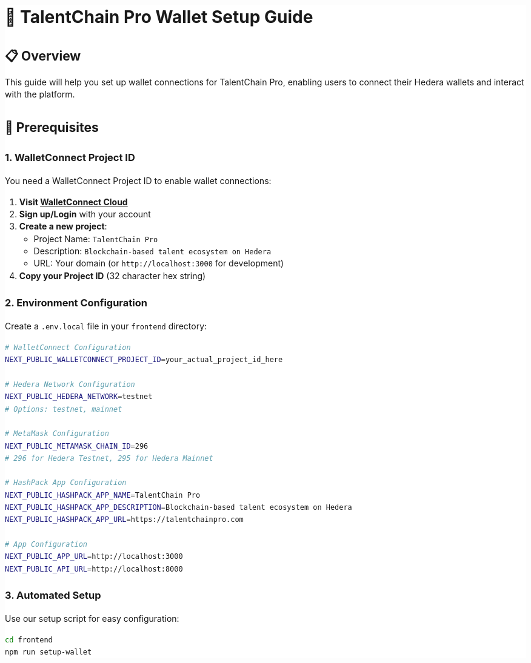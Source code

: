 # 🚀 TalentChain Pro Wallet Setup Guide

## 📋 **Overview**
This guide will help you set up wallet connections for TalentChain Pro, enabling users to connect their Hedera wallets and interact with the platform.

## 🔧 **Prerequisites**

### 1. **WalletConnect Project ID**
You need a WalletConnect Project ID to enable wallet connections:

1. **Visit [WalletConnect Cloud](https://cloud.walletconnect.com/)**
2. **Sign up/Login** with your account
3. **Create a new project**:
   - Project Name: `TalentChain Pro`
   - Description: `Blockchain-based talent ecosystem on Hedera`
   - URL: Your domain (or `http://localhost:3000` for development)
4. **Copy your Project ID** (32 character hex string)

### 2. **Environment Configuration**
Create a `.env.local` file in your `frontend` directory:

```bash
# WalletConnect Configuration
NEXT_PUBLIC_WALLETCONNECT_PROJECT_ID=your_actual_project_id_here

# Hedera Network Configuration
NEXT_PUBLIC_HEDERA_NETWORK=testnet
# Options: testnet, mainnet

# MetaMask Configuration
NEXT_PUBLIC_METAMASK_CHAIN_ID=296
# 296 for Hedera Testnet, 295 for Hedera Mainnet

# HashPack App Configuration
NEXT_PUBLIC_HASHPACK_APP_NAME=TalentChain Pro
NEXT_PUBLIC_HASHPACK_APP_DESCRIPTION=Blockchain-based talent ecosystem on Hedera
NEXT_PUBLIC_HASHPACK_APP_URL=https://talentchainpro.com

# App Configuration
NEXT_PUBLIC_APP_URL=http://localhost:3000
NEXT_PUBLIC_API_URL=http://localhost:8000
```

### 3. **Automated Setup**
Use our setup script for easy configuration:

```bash
cd frontend
npm run setup-wallet
```
